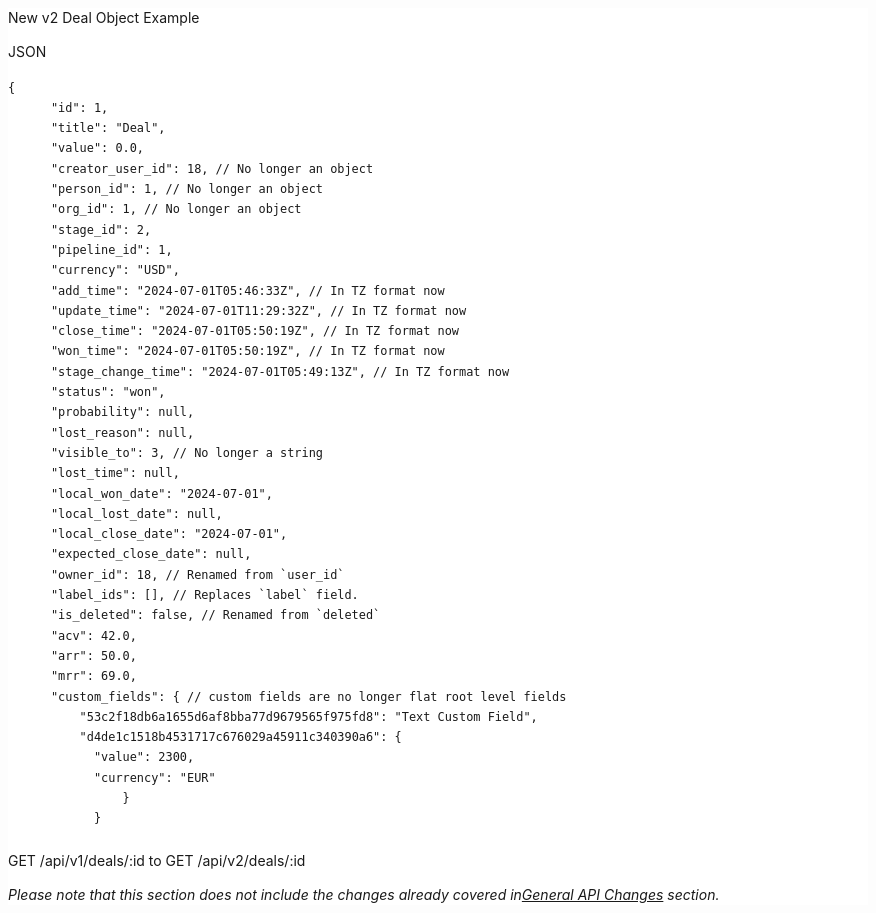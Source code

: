 
#### 

New v2 Deal Object Example

[](#new-v2-deal-object-example)

JSON
    
    
    {
          "id": 1,
          "title": "Deal",
          "value": 0.0,
          "creator_user_id": 18, // No longer an object
          "person_id": 1, // No longer an object
          "org_id": 1, // No longer an object
          "stage_id": 2,
          "pipeline_id": 1,
          "currency": "USD",
          "add_time": "2024-07-01T05:46:33Z", // In TZ format now
          "update_time": "2024-07-01T11:29:32Z", // In TZ format now
          "close_time": "2024-07-01T05:50:19Z", // In TZ format now
          "won_time": "2024-07-01T05:50:19Z", // In TZ format now
          "stage_change_time": "2024-07-01T05:49:13Z", // In TZ format now
          "status": "won",
          "probability": null,
          "lost_reason": null,
          "visible_to": 3, // No longer a string
          "lost_time": null,
          "local_won_date": "2024-07-01",
          "local_lost_date": null,
          "local_close_date": "2024-07-01",
          "expected_close_date": null,
          "owner_id": 18, // Renamed from `user_id`
          "label_ids": [], // Replaces `label` field.
          "is_deleted": false, // Renamed from `deleted`
          "acv": 42.0,
          "arr": 50.0,
          "mrr": 69.0,
          "custom_fields": { // custom fields are no longer flat root level fields
              "53c2f18db6a1655d6af8bba77d9679565f975fd8": "Text Custom Field",
              "d4de1c1518b4531717c676029a45911c340390a6": {
                "value": 2300,
                "currency": "EUR"
        			}
    			}
    

### 

GET /api/v1/deals/:id to GET /api/v2/deals/:id

[](#get-apiv1dealsid-to-get-apiv2dealsid)

_Please note that this section does not include the changes already covered in[General API Changes](#general-api-changes) section._
